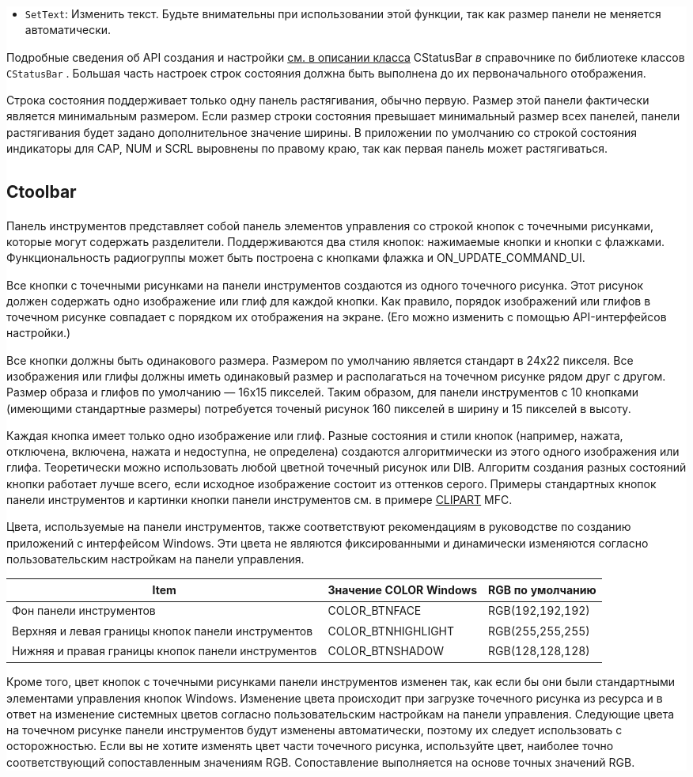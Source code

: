 - `SetText`: Изменить текст. Будьте внимательны при использовании этой функции, так как размер панели не меняется автоматически.

Подробные сведения об API создания и настройки [см. в описании класса](../mfc/reference/cstatusbar-class.md) CStatusBar *в* справочнике по библиотеке классов `CStatusBar` . Большая часть настроек строк состояния должна быть выполнена до их первоначального отображения.

Строка состояния поддерживает только одну панель растягивания, обычно первую. Размер этой панели фактически является минимальным размером. Если размер строки состояния превышает минимальный размер всех панелей, панели растягивания будет задано дополнительное значение ширины. В приложении по умолчанию со строкой состояния индикаторы для CAP, NUM и SCRL выровнены по правому краю, так как первая панель может растягиваться.

## <a name="ctoolbar"></a><a name="_mfcnotes_ctoolbar"></a>Ctoolbar

Панель инструментов представляет собой панель элементов управления со строкой кнопок с точечными рисунками, которые могут содержать разделители. Поддерживаются два стиля кнопок: нажимаемые кнопки и кнопки с флажками. Функциональность радиогруппы может быть построена с кнопками флажка и ON_UPDATE_COMMAND_UI.

Все кнопки с точечными рисунками на панели инструментов создаются из одного точечного рисунка. Этот рисунок должен содержать одно изображение или глиф для каждой кнопки. Как правило, порядок изображений или глифов в точечном рисунке совпадает с порядком их отображения на экране. (Его можно изменить с помощью API-интерфейсов настройки.)

Все кнопки должны быть одинакового размера. Размером по умолчанию является стандарт в 24x22 пикселя. Все изображения или глифы должны иметь одинаковый размер и располагаться на точечном рисунке рядом друг с другом. Размер образа и глифов по умолчанию — 16x15 пикселей. Таким образом, для панели инструментов с 10 кнопками (имеющими стандартные размеры) потребуется точеный рисунок 160 пикселей в ширину и 15 пикселей в высоту.

Каждая кнопка имеет только одно изображение или глиф. Разные состояния и стили кнопок (например, нажата, отключена, включена, нажата и недоступна, не определена) создаются алгоритмически из этого одного изображения или глифа. Теоретически можно использовать любой цветной точечный рисунок или DIB. Алгоритм создания разных состояний кнопки работает лучше всего, если исходное изображение состоит из оттенков серого. Примеры стандартных кнопок панели инструментов и картинки кнопки панели инструментов см. в примере [CLIPART](../overview/visual-cpp-samples.md) MFC.

Цвета, используемые на панели инструментов, также соответствуют рекомендациям в руководстве по созданию приложений с интерфейсом Windows. Эти цвета не являются фиксированными и динамически изменяются согласно пользовательским настройкам на панели управления.

|Item|Значение COLOR Windows|RGB по умолчанию|
|----------|-------------------------|-----------------|
|Фон панели инструментов|COLOR_BTNFACE|RGB(192,192,192)|
|Верхняя и левая границы кнопок панели инструментов|COLOR_BTNHIGHLIGHT|RGB(255,255,255)|
|Нижняя и правая границы кнопок панели инструментов|COLOR_BTNSHADOW|RGB(128,128,128)|

Кроме того, цвет кнопок с точечными рисунками панели инструментов изменен так, как если бы они были стандартными элементами управления кнопок Windows. Изменение цвета происходит при загрузке точечного рисунка из ресурса и в ответ на изменение системных цветов согласно пользовательским настройкам на панели управления. Следующие цвета на точечном рисунке панели инструментов будут изменены автоматически, поэтому их следует использовать с осторожностью. Если вы не хотите изменять цвет части точечного рисунка, используйте цвет, наиболее точно соответствующий сопоставленным значениям RGB. Сопоставление выполняется на основе точных значений RGB.
